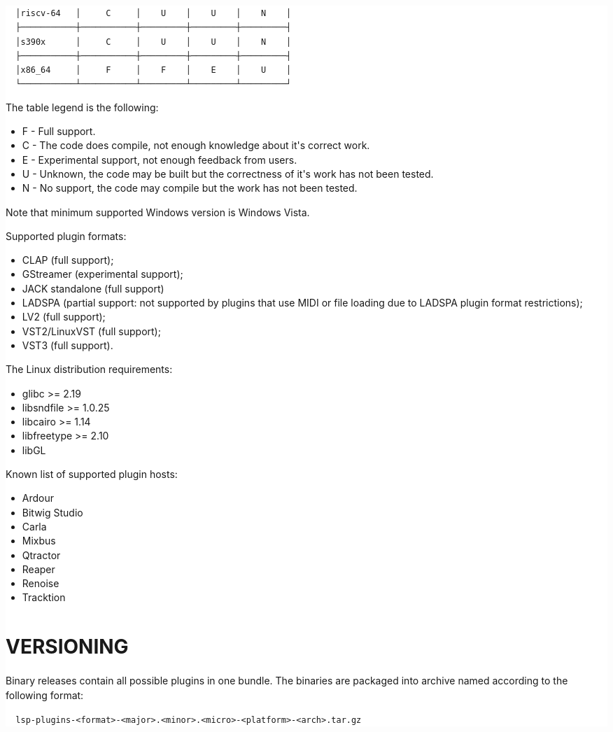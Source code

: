 ```
  │riscv-64   │     C     │    U    │    U    │    N    │
  ├───────────┼───────────┼─────────┼─────────┼─────────┤
  │s390x      │     C     │    U    │    U    │    N    │
  ├───────────┼───────────┼─────────┼─────────┼─────────┤
  │x86_64     │     F     │    F    │    E    │    U    │
  └───────────┴───────────┴─────────┴─────────┴─────────┘ 
```

The table legend is the following:
 * F - Full support.
 * C - The code does compile, not enough knowledge about it's correct work.
 * E - Experimental support, not enough feedback from users.
 * U - Unknown, the code may be built but the correctness of it's work has not been tested.
 * N - No support, the code may compile but the work has not been tested.


Note that minimum supported Windows version is Windows Vista.

Supported plugin formats:
  * CLAP (full support);
  * GStreamer (experimental support);
  * JACK standalone (full support)
  * LADSPA (partial support: not supported by plugins that use MIDI or file loading due to LADSPA plugin format restrictions);
  * LV2 (full support);
  * VST2/LinuxVST (full support);
  * VST3 (full support).

The Linux distribution requirements:
  * glibc >= 2.19
  * libsndfile >= 1.0.25
  * libcairo >= 1.14
  * libfreetype >= 2.10
  * libGL
  
Known list of supported plugin hosts:
  * Ardour
  * Bitwig Studio
  * Carla
  * Mixbus
  * Qtractor
  * Reaper
  * Renoise
  * Tracktion

# VERSIONING

Binary releases contain all possible plugins in one bundle. The binaries are packaged
into archive named according to the following format:

```
  lsp-plugins-<format>-<major>.<minor>.<micro>-<platform>-<arch>.tar.gz
```
